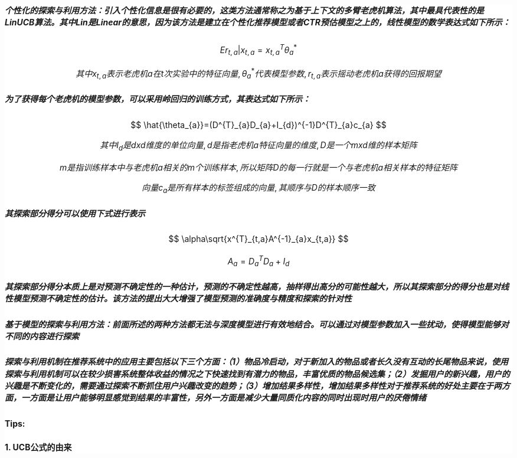##### 个性化的探索与利用方法：引入个性化信息是很有必要的，这类方法通常称之为基于上下文的多臂老虎机算法，其中最具代表性的是LinUCB算法。其中Lin是Linear的意思，因为该方法是建立在个性化推荐模型或者CTR预估模型之上的，线性模型的数学表达式如下所示：

$$
E{r_{t,a}|x_{t,a}}=x^{T}_{t,a}\theta^{*}_{a}
$$

$$
其中x_{t,a}表示老虎机a在t次实验中的特征向量,\theta^{*}_{a}代表模型参数,r_{t,a}表示摇动老虎机a获得的回报期望
$$

##### 为了获得每个老虎机的模型参数，可以采用岭回归的训练方式，其表达式如下所示：

$$
\hat{\theta_{a}}=(D^{T}_{a}D_{a}+I_{d})^{-1}D^{T}_{a}c_{a}
$$

$$
其中I_{d}是dxd维度的单位向量,d是指老虎机a特征向量的维度,D是一个mxd维的样本矩阵
$$

$$
m是指训练样本中与老虎机a相关的m个训练样本,所以矩阵D的每一行就是一个与老虎机a相关样本的特征矩阵
$$

$$
向量c_{a}是所有样本的标签组成的向量,其顺序与D的样本顺序一致
$$

##### 其探索部分得分可以使用下式进行表示

$$
\alpha\sqrt{x^{T}_{t,a}A^{-1}_{a}x_{t,a}}
$$

$$
A_{a}=D^{T}_{a}D_{a}+I_{d}
$$

##### 其探索部分得分本质上是对预测不确定性的一种估计，预测的不确定性越高，抽样得出高分的可能性越大，所以其探索部分的得分也是对线性模型预测不确定性的估计。该方法的提出大大增强了模型预测的准确度与精度和探索的针对性

 ##### 基于模型的探索与利用方法：前面所述的两种方法都无法与深度模型进行有效地结合。可以通过对模型参数加入一些扰动，使得模型能够对不同的内容进行探索

##### 探索与利用机制在推荐系统中的应用主要包括以下三个方面：（1）物品冷启动，对于新加入的物品或者长久没有互动的长尾物品来说，使用探索与利用机制可以在较少损害系统整体收益的情况之下快速找到有潜力的物品，丰富优质的物品候选集；（2）发掘用户的新兴趣，用户的兴趣是不断变化的，需要通过探索不断抓住用户兴趣改变的趋势；（3）增加结果多样性，增加结果多样性对于推荐系统的好处主要在于两方面，一方面是让用户能够明显感觉到结果的丰富性，另外一方面是减少大量同质化内容的同时出现时用户的厌倦情绪

#### Tips:

#### 1. UCB公式的由来
